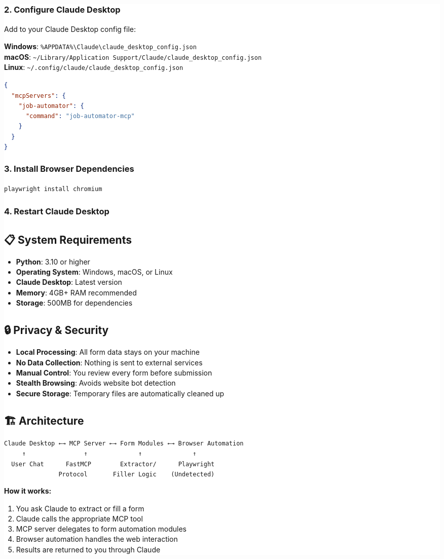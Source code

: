### 2. Configure Claude Desktop

Add to your Claude Desktop config file:

**Windows**: `%APPDATA%\Claude\claude_desktop_config.json`  
**macOS**: `~/Library/Application Support/Claude/claude_desktop_config.json`  
**Linux**: `~/.config/claude/claude_desktop_config.json`

```json
{
  "mcpServers": {
    "job-automator": {
      "command": "job-automator-mcp"
    }
  }
}
```

### 3. Install Browser Dependencies
```bash
playwright install chromium
```

### 4. Restart Claude Desktop

## 📋 System Requirements

- **Python**: 3.10 or higher
- **Operating System**: Windows, macOS, or Linux  
- **Claude Desktop**: Latest version
- **Memory**: 4GB+ RAM recommended
- **Storage**: 500MB for dependencies

## 🔒 Privacy & Security

- **Local Processing**: All form data stays on your machine
- **No Data Collection**: Nothing is sent to external services  
- **Manual Control**: You review every form before submission
- **Stealth Browsing**: Avoids website bot detection
- **Secure Storage**: Temporary files are automatically cleaned up

## 🏗️ Architecture

```
Claude Desktop ←→ MCP Server ←→ Form Modules ←→ Browser Automation
     ↑                ↑              ↑              ↑
  User Chat      FastMCP        Extractor/      Playwright
               Protocol       Filler Logic    (Undetected)
```

**How it works:**
1. You ask Claude to extract or fill a form
2. Claude calls the appropriate MCP tool
3. MCP server delegates to form automation modules  
4. Browser automation handles the web interaction
5. Results are returned to you through Claude
